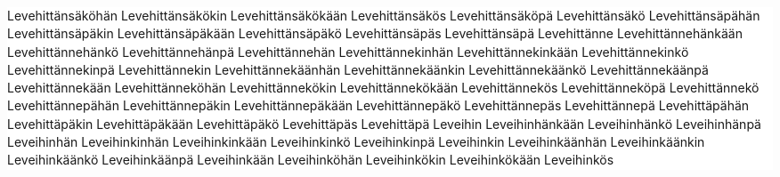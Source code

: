 Levehittänsäköhän
Levehittänsäkökin
Levehittänsäkökään
Levehittänsäkös
Levehittänsäköpä
Levehittänsäkö
Levehittänsäpähän
Levehittänsäpäkin
Levehittänsäpäkään
Levehittänsäpäkö
Levehittänsäpäs
Levehittänsäpä
Levehittänne
Levehittännehänkään
Levehittännehänkö
Levehittännehänpä
Levehittännehän
Levehittännekinhän
Levehittännekinkään
Levehittännekinkö
Levehittännekinpä
Levehittännekin
Levehittännekäänhän
Levehittännekäänkin
Levehittännekäänkö
Levehittännekäänpä
Levehittännekään
Levehittänneköhän
Levehittännekökin
Levehittännekökään
Levehittännekös
Levehittänneköpä
Levehittännekö
Levehittännepähän
Levehittännepäkin
Levehittännepäkään
Levehittännepäkö
Levehittännepäs
Levehittännepä
Levehittäpähän
Levehittäpäkin
Levehittäpäkään
Levehittäpäkö
Levehittäpäs
Levehittäpä
Leveihin
Leveihinhänkään
Leveihinhänkö
Leveihinhänpä
Leveihinhän
Leveihinkinhän
Leveihinkinkään
Leveihinkinkö
Leveihinkinpä
Leveihinkin
Leveihinkäänhän
Leveihinkäänkin
Leveihinkäänkö
Leveihinkäänpä
Leveihinkään
Leveihinköhän
Leveihinkökin
Leveihinkökään
Leveihinkös